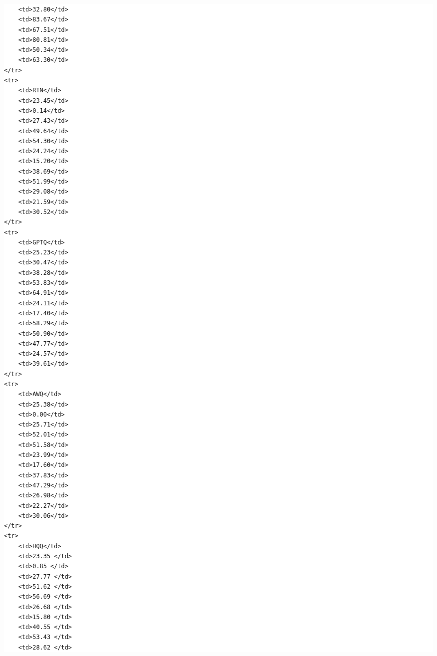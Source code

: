         <td>32.80</td>
        <td>83.67</td>
        <td>67.51</td>
        <td>80.81</td>
        <td>50.34</td>
        <td>63.30</td>
    </tr>
    <tr>
        <td>RTN</td>
        <td>23.45</td>
        <td>0.14</td>
        <td>27.43</td>
        <td>49.64</td>
        <td>54.30</td>
        <td>24.24</td>
        <td>15.20</td>
        <td>38.69</td>
        <td>51.99</td>
        <td>29.08</td>
        <td>21.59</td>
        <td>30.52</td>
    </tr>
    <tr>
        <td>GPTQ</td>
        <td>25.23</td>
        <td>30.47</td>
        <td>38.28</td>
        <td>53.83</td>
        <td>64.91</td>
        <td>24.11</td>
        <td>17.40</td>
        <td>58.29</td>
        <td>50.90</td>
        <td>47.77</td>
        <td>24.57</td>
        <td>39.61</td>
    </tr>
    <tr>
        <td>AWQ</td>
        <td>25.38</td>
        <td>0.00</td>
        <td>25.71</td>
        <td>52.01</td>
        <td>51.58</td>
        <td>23.99</td>
        <td>17.60</td>
        <td>37.83</td>
        <td>47.29</td>
        <td>26.98</td>
        <td>22.27</td>
        <td>30.06</td>
    </tr>
    <tr>
        <td>HQQ</td>
        <td>23.35 </td>
        <td>0.85 </td>
        <td>27.77 </td>
        <td>51.62 </td>
        <td>56.69 </td>
        <td>26.68 </td>
        <td>15.80 </td>
        <td>40.55 </td>
        <td>53.43 </td>
        <td>28.62 </td>